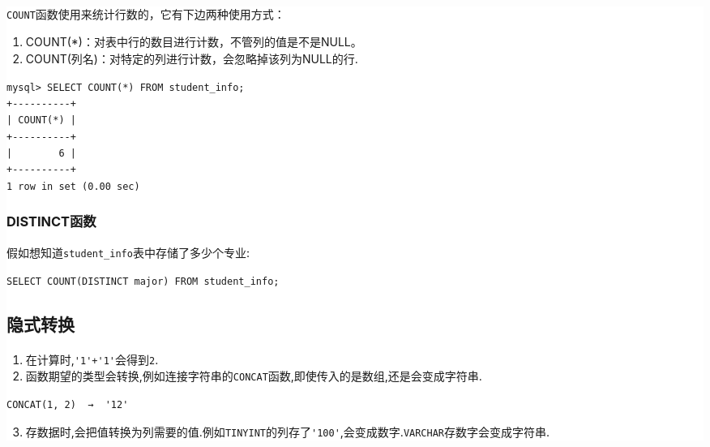 `COUNT`函数使用来统计行数的，它有下边两种使用方式：

1. COUNT(*)：对表中行的数目进行计数，不管列的值是不是NULL。
2. COUNT(列名)：对特定的列进行计数，会忽略掉该列为NULL的行.

```shell
mysql> SELECT COUNT(*) FROM student_info;
+----------+
| COUNT(*) |
+----------+
|        6 |
+----------+
1 row in set (0.00 sec)
```

### DISTINCT函数

假如想知道`student_info`表中存储了多少个专业:

```shell
SELECT COUNT(DISTINCT major) FROM student_info;
```

## 隐式转换

1. 在计算时,`'1'+'1'`会得到`2`.
2. 函数期望的类型会转换,例如连接字符串的`CONCAT`函数,即使传入的是数组,还是会变成字符串.

```shell
CONCAT(1, 2)  →  '12'
```
3. 存数据时,会把值转换为列需要的值.例如`TINYINT`的列存了`'100'`,会变成数字.`VARCHAR`存数字会变成字符串.

